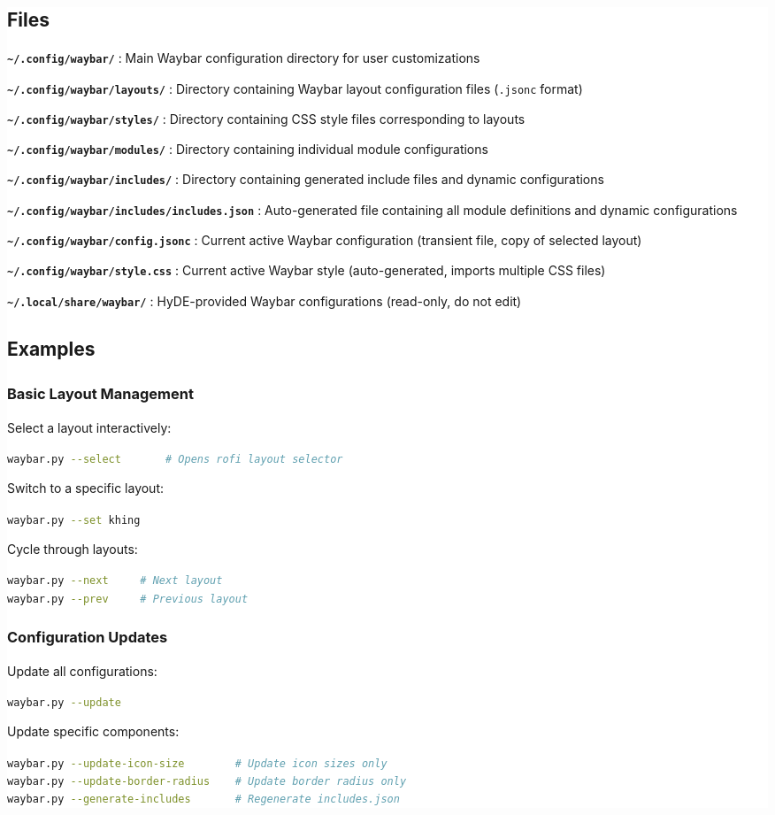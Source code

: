 ## Files

**`~/.config/waybar/`**
: Main Waybar configuration directory for user customizations

**`~/.config/waybar/layouts/`**
: Directory containing Waybar layout configuration files (`.jsonc` format)

**`~/.config/waybar/styles/`**
: Directory containing CSS style files corresponding to layouts

**`~/.config/waybar/modules/`**
: Directory containing individual module configurations

**`~/.config/waybar/includes/`**
: Directory containing generated include files and dynamic configurations

**`~/.config/waybar/includes/includes.json`**
: Auto-generated file containing all module definitions and dynamic configurations

**`~/.config/waybar/config.jsonc`**
: Current active Waybar configuration (transient file, copy of selected layout)

**`~/.config/waybar/style.css`**
: Current active Waybar style (auto-generated, imports multiple CSS files)

**`~/.local/share/waybar/`**
: HyDE-provided Waybar configurations (read-only, do not edit)

## Examples

### Basic Layout Management

Select a layout interactively:
```bash
waybar.py --select       # Opens rofi layout selector
```

Switch to a specific layout:
```bash
waybar.py --set khing
```

Cycle through layouts:
```bash
waybar.py --next     # Next layout
waybar.py --prev     # Previous layout
```

### Configuration Updates

Update all configurations:
```bash
waybar.py --update
```

Update specific components:
```bash
waybar.py --update-icon-size        # Update icon sizes only
waybar.py --update-border-radius    # Update border radius only
waybar.py --generate-includes       # Regenerate includes.json
```

